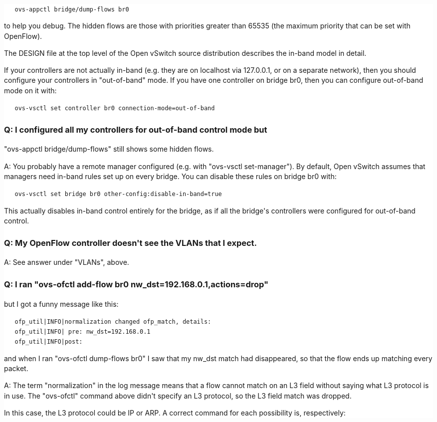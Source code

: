        ovs-appctl bridge/dump-flows br0

   to help you debug.  The hidden flows are those with priorities
   greater than 65535 (the maximum priority that can be set with
   OpenFlow).

   The DESIGN file at the top level of the Open vSwitch source
   distribution describes the in-band model in detail.

   If your controllers are not actually in-band (e.g. they are on
   localhost via 127.0.0.1, or on a separate network), then you should
   configure your controllers in "out-of-band" mode.  If you have one
   controller on bridge br0, then you can configure out-of-band mode
   on it with:

       ovs-vsctl set controller br0 connection-mode=out-of-band

### Q: I configured all my controllers for out-of-band control mode but
   "ovs-appctl bridge/dump-flows" still shows some hidden flows.

A: You probably have a remote manager configured (e.g. with "ovs-vsctl
   set-manager").  By default, Open vSwitch assumes that managers need
   in-band rules set up on every bridge.  You can disable these rules
   on bridge br0 with:

       ovs-vsctl set bridge br0 other-config:disable-in-band=true

   This actually disables in-band control entirely for the bridge, as
   if all the bridge's controllers were configured for out-of-band
   control.

### Q: My OpenFlow controller doesn't see the VLANs that I expect.

A: See answer under "VLANs", above.

### Q: I ran "ovs-ofctl add-flow br0 nw_dst=192.168.0.1,actions=drop"
   but I got a funny message like this:

       ofp_util|INFO|normalization changed ofp_match, details:
       ofp_util|INFO| pre: nw_dst=192.168.0.1
       ofp_util|INFO|post:

   and when I ran "ovs-ofctl dump-flows br0" I saw that my nw_dst
   match had disappeared, so that the flow ends up matching every
   packet.

A: The term "normalization" in the log message means that a flow
   cannot match on an L3 field without saying what L3 protocol is in
   use.  The "ovs-ofctl" command above didn't specify an L3 protocol,
   so the L3 field match was dropped.

   In this case, the L3 protocol could be IP or ARP.  A correct
   command for each possibility is, respectively:
